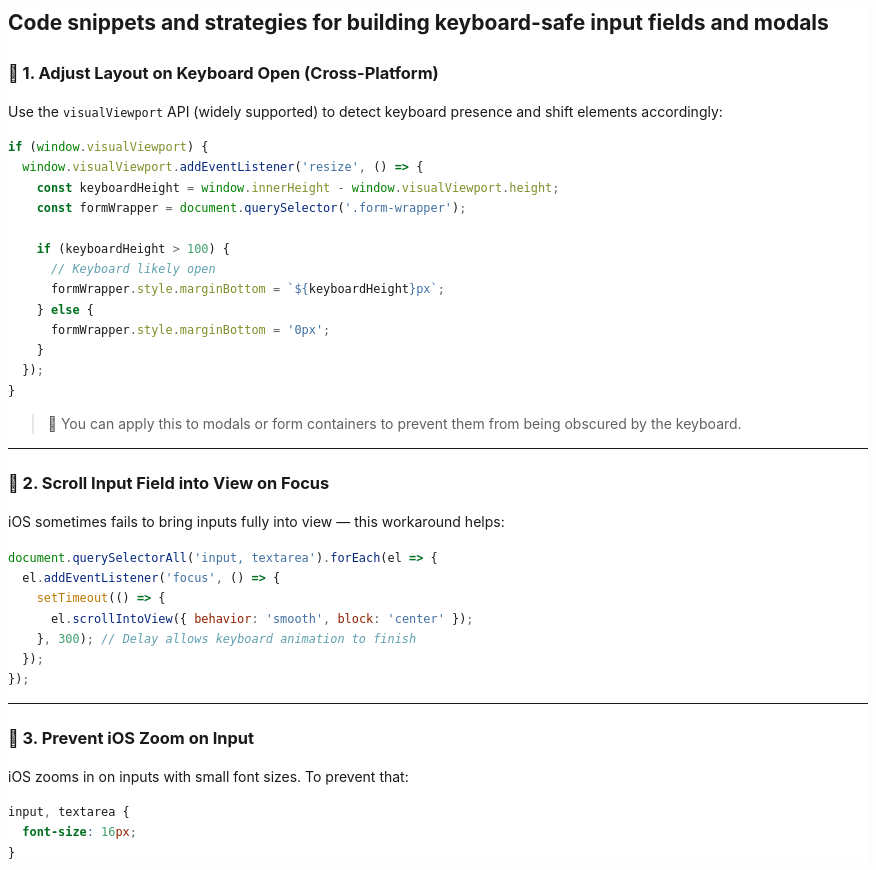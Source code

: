 ## **Code snippets and strategies** for building keyboard-safe input fields and modals

### 🔧 1. **Adjust Layout on Keyboard Open (Cross-Platform)**

Use the `visualViewport` API (widely supported) to detect keyboard presence and shift elements accordingly:

```js
if (window.visualViewport) {
  window.visualViewport.addEventListener('resize', () => {
    const keyboardHeight = window.innerHeight - window.visualViewport.height;
    const formWrapper = document.querySelector('.form-wrapper');

    if (keyboardHeight > 100) {
      // Keyboard likely open
      formWrapper.style.marginBottom = `${keyboardHeight}px`;
    } else {
      formWrapper.style.marginBottom = '0px';
    }
  });
}
```

> 🔹 You can apply this to modals or form containers to prevent them from being obscured by the keyboard.

---

### 💬 2. **Scroll Input Field into View on Focus**

iOS sometimes fails to bring inputs fully into view — this workaround helps:

```js
document.querySelectorAll('input, textarea').forEach(el => {
  el.addEventListener('focus', () => {
    setTimeout(() => {
      el.scrollIntoView({ behavior: 'smooth', block: 'center' });
    }, 300); // Delay allows keyboard animation to finish
  });
});
```

---

### 📱 3. **Prevent iOS Zoom on Input**

iOS zooms in on inputs with small font sizes. To prevent that:

```css
input, textarea {
  font-size: 16px;
}
```
